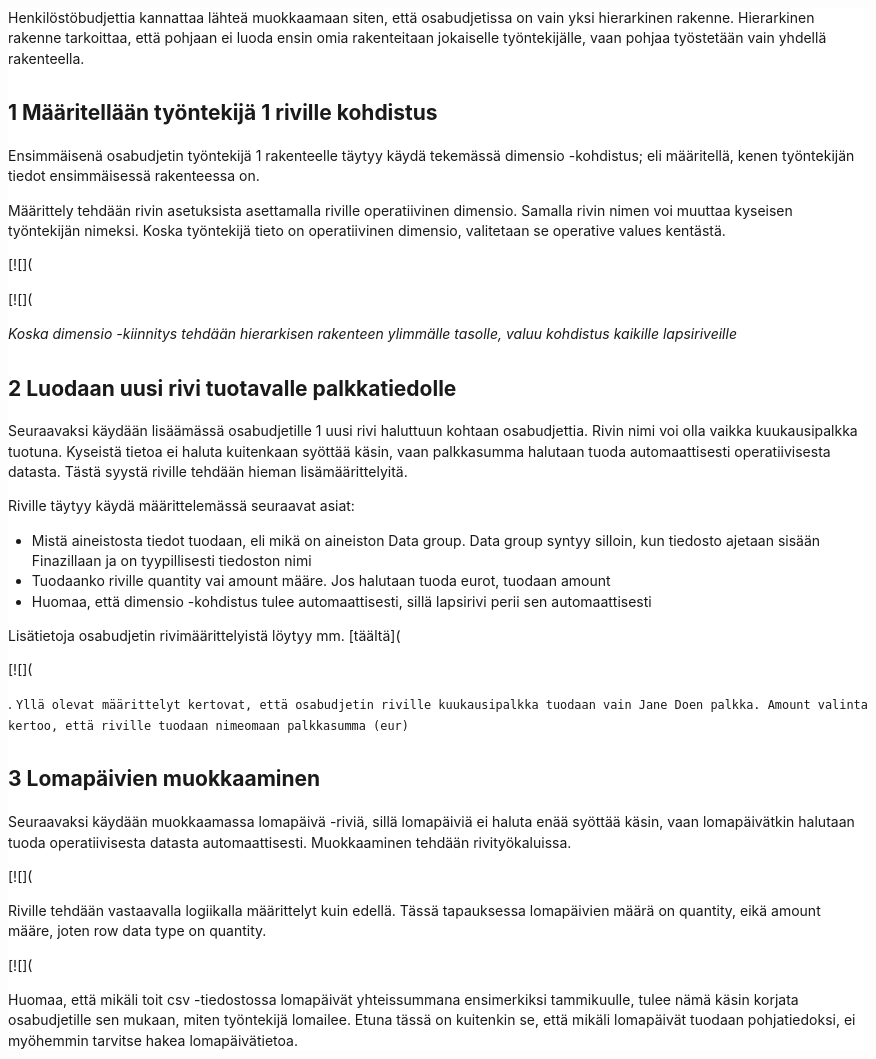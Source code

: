 Henkilöstöbudjettia kannattaa lähteä muokkaamaan siten, että osabudjetissa on vain yksi hierarkinen rakenne. Hierarkinen rakenne tarkoittaa, että pohjaan ei luoda ensin omia rakenteitaan jokaiselle työntekijälle, vaan pohjaa työstetään vain yhdellä rakenteella.

## 1 Määritellään työntekijä 1 riville kohdistus

Ensimmäisenä osabudjetin työntekijä 1 rakenteelle täytyy käydä tekemässä dimensio -kohdistus; eli määritellä, kenen työntekijän tiedot ensimmäisessä rakenteessa on.

Määrittely tehdään rivin asetuksista asettamalla riville operatiivinen dimensio. Samalla rivin nimen voi muuttaa kyseisen työntekijän nimeksi. Koska työntekijä tieto on operatiivinen dimensio, valitetaan se operative values kentästä.

[![](

[![](

*Koska dimensio -kiinnitys tehdään hierarkisen rakenteen ylimmälle tasolle, valuu kohdistus kaikille lapsiriveille*

## 2 Luodaan uusi rivi tuotavalle palkkatiedolle

Seuraavaksi käydään lisäämässä osabudjetille 1 uusi rivi haluttuun kohtaan osabudjettia. Rivin nimi voi olla vaikka kuukausipalkka tuotuna. Kyseistä tietoa ei haluta kuitenkaan syöttää käsin, vaan palkkasumma halutaan tuoda automaattisesti operatiivisesta datasta. Tästä syystä riville tehdään hieman lisämäärittelyitä.

Riville täytyy käydä määrittelemässä seuraavat asiat:

* Mistä aineistosta tiedot tuodaan, eli mikä on aineiston Data group. Data group syntyy silloin, kun tiedosto ajetaan sisään Finazillaan ja on tyypillisesti tiedoston nimi
* Tuodaanko riville quantity vai amount määre. Jos halutaan tuoda eurot, tuodaan amount
* Huomaa, että dimensio -kohdistus tulee automaattisesti, sillä lapsirivi perii sen automaattisesti

Lisätietoja osabudjetin rivimäärittelyistä löytyy mm. [täältä](

[![](

. `Yllä olevat määrittelyt kertovat, että osabudjetin riville kuukausipalkka tuodaan vain Jane Doen palkka. Amount valinta kertoo, että riville tuodaan nimeomaan palkkasumma (eur)`

## 3 Lomapäivien muokkaaminen

Seuraavaksi käydään muokkaamassa lomapäivä -riviä, sillä lomapäiviä ei haluta enää syöttää käsin, vaan lomapäivätkin halutaan tuoda operatiivisesta datasta automaattisesti. Muokkaaminen tehdään rivityökaluissa.

[![](

Riville tehdään vastaavalla logiikalla määrittelyt kuin edellä. Tässä tapauksessa lomapäivien määrä on quantity, eikä amount määre, joten row data type on quantity.

[![](

Huomaa, että mikäli toit csv -tiedostossa lomapäivät yhteissummana ensimerkiksi tammikuulle, tulee nämä käsin korjata osabudjetille sen mukaan, miten työntekijä lomailee. Etuna tässä on kuitenkin se, että mikäli lomapäivät tuodaan pohjatiedoksi, ei myöhemmin tarvitse hakea lomapäivätietoa.
